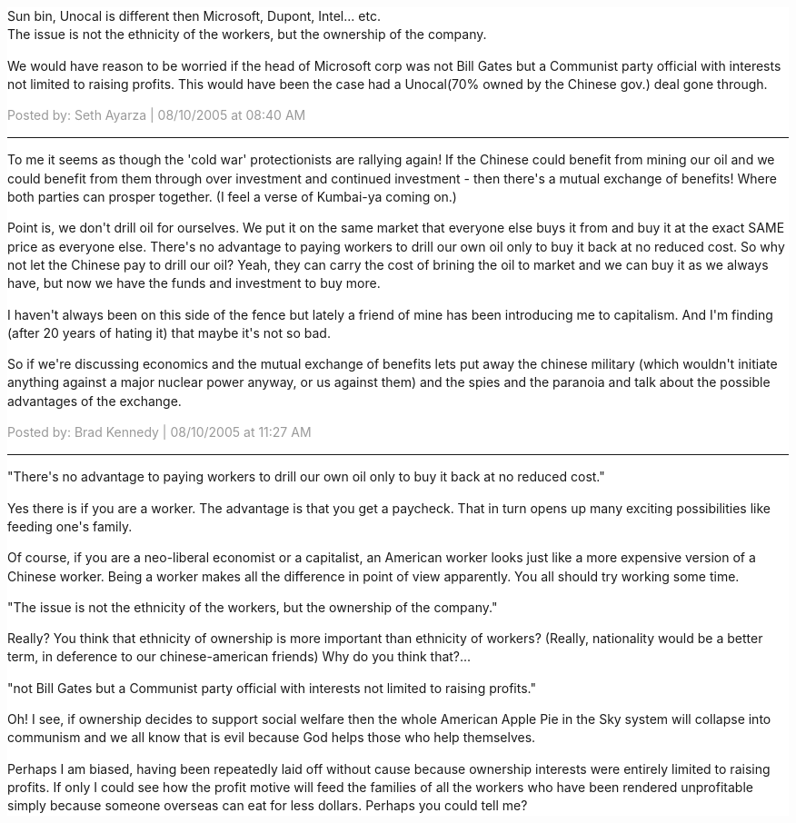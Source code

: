 Sun bin, Unocal is different then Microsoft, Dupont, Intel... etc.  
The issue is not the ethnicity of the workers, but the ownership of the company.  

We would have reason to be worried if the head of Microsoft corp was not  Bill Gates but a Communist party official with interests not limited to raising profits.  This would have been the case had a Unocal(70% owned by the Chinese gov.) deal gone through.

<span style="color:#999">Posted by: Seth Ayarza | 08/10/2005 at 08:40 AM</span>

---

To me it seems as though the 'cold war' protectionists are rallying again!  If the Chinese could benefit from mining our oil and we could benefit from them through over investment and continued investment - then there's a mutual exchange of benefits!  Where both parties can prosper together. (I feel a verse of Kumbai-ya coming on.)

Point is, we don't drill oil for ourselves.  We put it on the same market that everyone else buys it from and buy it at the exact SAME price as everyone else.  There's no advantage to paying workers to drill our own oil only to buy it back at no reduced cost.  So why not let the Chinese pay to drill our oil?  Yeah, they can carry the cost of brining the oil to market and we can buy it as we always have, but now we have the funds and investment to buy more.  

I haven't always been on this side of the fence but lately a friend of mine has been introducing me to capitalism.  And I'm finding (after 20 years of hating it) that maybe it's not so bad.

So if we're discussing economics and the mutual exchange of benefits lets put away the chinese military (which wouldn't initiate anything against a major nuclear power anyway, or us against them) and the spies and the paranoia and talk about the possible advantages of the exchange.

<span style="color:#999">Posted by: Brad Kennedy | 08/10/2005 at 11:27 AM</span>

---

"There's no advantage to paying workers to drill our own oil only to buy it back at no reduced cost."

  Yes there is if you are a worker. The advantage is that you get a paycheck. That in turn opens up many exciting possibilities like feeding one's family.

  Of course, if you are a neo-liberal economist or a capitalist, an American worker looks just like a more expensive version of a Chinese worker. Being a worker makes all the difference in point of view apparently. You all should try working some time.

"The issue is not the ethnicity of the workers, but the ownership of the company."

  Really? You think that ethnicity of ownership is more important than ethnicity of workers?
(Really, nationality would be a better term, in deference to our chinese-american friends) Why do you think that?...

"not Bill Gates but a Communist party official with interests not limited to raising profits."

  Oh! I see, if ownership decides to support social welfare then the whole American Apple Pie in the Sky system will collapse into communism and we all know that is evil because God helps those who help themselves.

  Perhaps I am biased, having been repeatedly laid off without cause because ownership interests were entirely limited to raising profits. If only I could see how the profit motive will feed the families of all the workers who have been rendered unprofitable simply because someone overseas can eat for less dollars. Perhaps you could tell me?
